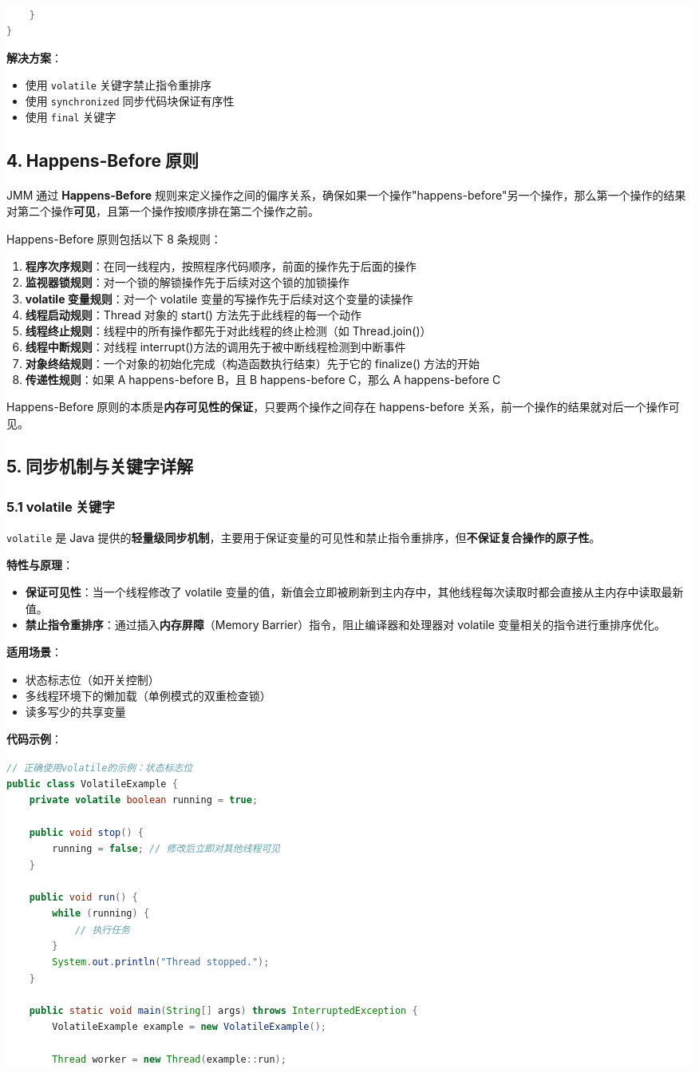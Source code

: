 ```java
    }
}
```

**解决方案**：

- 使用 `volatile` 关键字禁止指令重排序
- 使用 `synchronized` 同步代码块保证有序性
- 使用 `final` 关键字

## 4. Happens-Before 原则

JMM 通过 **Happens-Before** 规则来定义操作之间的偏序关系，确保如果一个操作"happens-before"另一个操作，那么第一个操作的结果对第二个操作**可见**，且第一个操作按顺序排在第二个操作之前。

Happens-Before 原则包括以下 8 条规则：

1. **程序次序规则**：在同一线程内，按照程序代码顺序，前面的操作先于后面的操作
2. **监视器锁规则**：对一个锁的解锁操作先于后续对这个锁的加锁操作
3. **volatile 变量规则**：对一个 volatile 变量的写操作先于后续对这个变量的读操作
4. **线程启动规则**：Thread 对象的 start() 方法先于此线程的每一个动作
5. **线程终止规则**：线程中的所有操作都先于对此线程的终止检测（如 Thread.join()）
6. **线程中断规则**：对线程 interrupt()方法的调用先于被中断线程检测到中断事件
7. **对象终结规则**：一个对象的初始化完成（构造函数执行结束）先于它的 finalize() 方法的开始
8. **传递性规则**：如果 A happens-before B，且 B happens-before C，那么 A happens-before C

Happens-Before 原则的本质是**内存可见性的保证**，只要两个操作之间存在 happens-before 关系，前一个操作的结果就对后一个操作可见。

## 5. 同步机制与关键字详解

### 5.1 volatile 关键字

`volatile` 是 Java 提供的**轻量级同步机制**，主要用于保证变量的可见性和禁止指令重排序，但**不保证复合操作的原子性**。

**特性与原理**：

- **保证可见性**：当一个线程修改了 volatile 变量的值，新值会立即被刷新到主内存中，其他线程每次读取时都会直接从主内存中读取最新值。
- **禁止指令重排序**：通过插入**内存屏障**（Memory Barrier）指令，阻止编译器和处理器对 volatile 变量相关的指令进行重排序优化。

**适用场景**：

- 状态标志位（如开关控制）
- 多线程环境下的懒加载（单例模式的双重检查锁）
- 读多写少的共享变量

**代码示例**：

```java
// 正确使用volatile的示例：状态标志位
public class VolatileExample {
    private volatile boolean running = true;

    public void stop() {
        running = false; // 修改后立即对其他线程可见
    }

    public void run() {
        while (running) {
            // 执行任务
        }
        System.out.println("Thread stopped.");
    }

    public static void main(String[] args) throws InterruptedException {
        VolatileExample example = new VolatileExample();

        Thread worker = new Thread(example::run);
```